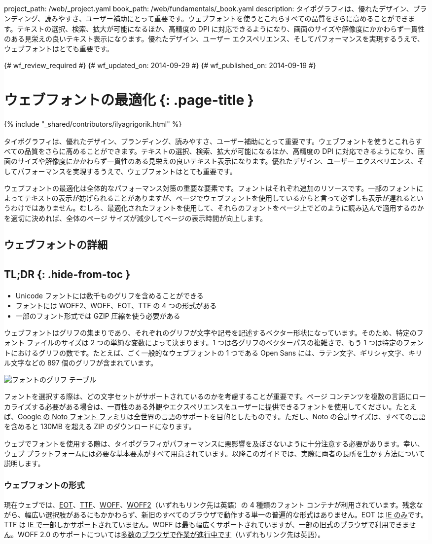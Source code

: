 project_path: /web/_project.yaml
book_path: /web/fundamentals/_book.yaml
description: タイポグラフィは、優れたデザイン、ブランディング、読みやすさ、ユーザー補助にとって重要です。ウェブフォントを使うとこれらすべての品質をさらに高めることができます。テキストの選択、検索、拡大が可能になるほか、高精度の DPI に対応できるようになり、画面のサイズや解像度にかかわらず一貫性のある見栄えの良いテキスト表示になります。優れたデザイン、ユーザー エクスペリエンス、そしてパフォーマンスを実現するうえで、ウェブフォントはとても重要です。

{# wf_review_required #}
{# wf_updated_on: 2014-09-29 #}
{# wf_published_on: 2014-09-19 #}

# ウェブフォントの最適化 {: .page-title }

{% include "_shared/contributors/ilyagrigorik.html" %}



タイポグラフィは、優れたデザイン、ブランディング、読みやすさ、ユーザー補助にとって重要です。ウェブフォントを使うとこれらすべての品質をさらに高めることができます。テキストの選択、検索、拡大が可能になるほか、高精度の DPI に対応できるようになり、画面のサイズや解像度にかかわらず一貫性のある見栄えの良いテキスト表示になります。優れたデザイン、ユーザー エクスペリエンス、そしてパフォーマンスを実現するうえで、ウェブフォントはとても重要です。


ウェブフォントの最適化は全体的なパフォーマンス対策の重要な要素です。フォントはそれぞれ追加のリソースです。一部のフォントによってテキストの表示が妨げられることがありますが、ページでウェブフォントを使用しているからと言って必ずしも表示が遅れるというわけではありません。むしろ、最適化されたフォントを使用して、それらのフォントをページ上でどのように読み込んで適用するのかを適切に決めれば、全体のページ サイズが減少してページの表示時間が向上します。

## ウェブフォントの詳細

## TL;DR {: .hide-from-toc }
- Unicode フォントには数千ものグリフを含めることができる
- フォントには WOFF2、WOFF、EOT、TTF の 4 つの形式がある
- 一部のフォント形式では GZIP 圧縮を使う必要がある


ウェブフォントはグリフの集まりであり、それぞれのグリフが文字や記号を記述するベクター形状になっています。そのため、特定のフォント ファイルのサイズは 2 つの単純な変数によって決まります。1 つは各グリフのベクターパスの複雑さで、もう 1 つは特定のフォントにおけるグリフの数です。たとえば、ごく一般的なウェブフォントの 1 つである Open Sans には、ラテン文字、ギリシャ文字、キリル文字などの 897 個のグリフが含まれています。

<img src="images/glyphs.png" class="center" alt="フォントのグリフ テーブル">

フォントを選択する際は、どの文字セットがサポートされているのかを考慮することが重要です。ページ コンテンツを複数の言語にローカライズする必要がある場合は、一貫性のある外観やエクスペリエンスをユーザーに提供できるフォントを使用してください。たとえば、[Google の Noto フォント ファミリ](https://www.google.com/get/noto/)は全世界の言語のサポートを目的としたものです。ただし、Noto の合計サイズは、すべての言語を含めると 130MB を超える ZIP のダウンロードになります。

ウェブでフォントを使用する際は、タイポグラフィがパフォーマンスに悪影響を及ぼさないように十分注意する必要があります。幸い、ウェブ プラットフォームには必要な基本要素がすべて用意されています。以降このガイドでは、実際に両者の長所を生かす方法について説明します。

### ウェブフォントの形式

現在ウェブでは、[EOT](http://en.wikipedia.org/wiki/Embedded_OpenType)、[TTF](http://en.wikipedia.org/wiki/TrueType)、[WOFF](http://en.wikipedia.org/wiki/Web_Open_Font_Format)、[WOFF2](http://www.w3.org/TR/WOFF2/)（いずれもリンク先は英語）の 4 種類のフォント コンテナが利用されています。残念ながら、幅広い選択肢があるにもかかわらず、新旧のすべてのブラウザで動作する単一の普遍的な形式はありません。EOT は [IE のみ](http://caniuse.com/#feat=eot)です。TTF は [IE で一部しかサポートされていません](http://caniuse.com/#search=ttf)。WOFF は最も幅広くサポートされていますが、[一部の旧式のブラウザで利用できません](http://caniuse.com/#feat=woff)。WOFF 2.0 のサポートについては[多数のブラウザで作業が進行中です](http://caniuse.com/#feat=woff2)（いずれもリンク先は英語）。
